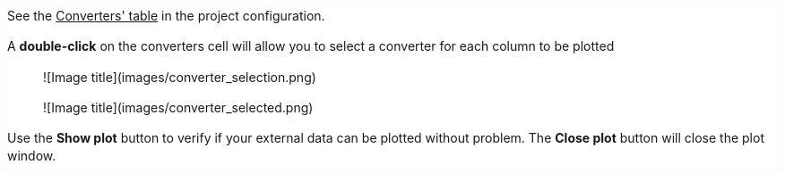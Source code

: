 See the [Converters' table](create_project.md#converters-table) in the project configuration.

A **double-click** on the converters cell will allow you to select a
converter for each column to be plotted



<figure markdown>
  ![Image title](images/converter_selection.png)
  <figcaption></figcaption>
</figure>



<figure markdown>
  ![Image title](images/converter_selected.png)
  <figcaption></figcaption>
</figure>



Use the **Show plot** button to verify if your external data can be
plotted without problem. The **Close plot** button will close the plot
window.

